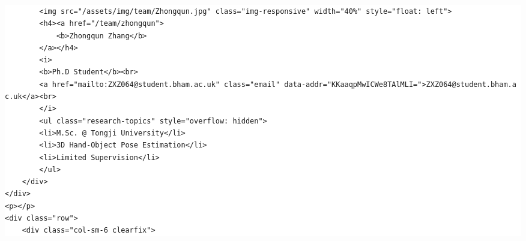             <img src="/assets/img/team/Zhongqun.jpg" class="img-responsive" width="40%" style="float: left">
            <h4><a href="/team/zhongqun">
                <b>Zhongqun Zhang</b>
            </a></h4>
            <i>
            <b>Ph.D Student</b><br>
            <a href="mailto:ZXZ064@student.bham.ac.uk" class="email" data-addr="KKaaqpMwICWe8TAlMLI=">ZXZ064@student.bham.ac.uk</a><br>
            </i>
            <ul class="research-topics" style="overflow: hidden">
            <li>M.Sc. @ Tongji University</li>
            <li>3D Hand-Object Pose Estimation</li>
            <li>Limited Supervision</li>
            </ul>
        </div>
    </div>
    <p></p>
    <div class="row">
        <div class="col-sm-6 clearfix">
